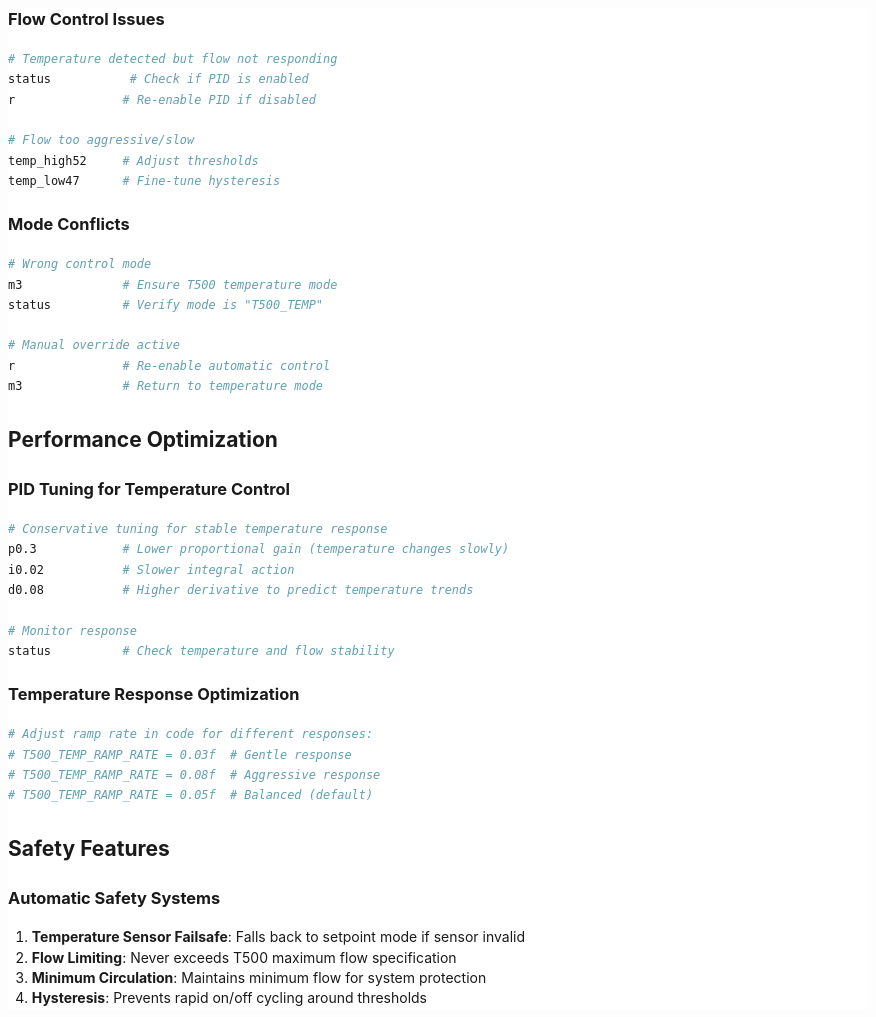 ### Flow Control Issues
```bash
# Temperature detected but flow not responding
status           # Check if PID is enabled
r               # Re-enable PID if disabled

# Flow too aggressive/slow
temp_high52     # Adjust thresholds
temp_low47      # Fine-tune hysteresis
```

### Mode Conflicts
```bash
# Wrong control mode
m3              # Ensure T500 temperature mode
status          # Verify mode is "T500_TEMP"

# Manual override active
r               # Re-enable automatic control
m3              # Return to temperature mode
```

## Performance Optimization

### PID Tuning for Temperature Control
```bash
# Conservative tuning for stable temperature response
p0.3            # Lower proportional gain (temperature changes slowly)
i0.02           # Slower integral action
d0.08           # Higher derivative to predict temperature trends

# Monitor response
status          # Check temperature and flow stability
```

### Temperature Response Optimization
```bash
# Adjust ramp rate in code for different responses:
# T500_TEMP_RAMP_RATE = 0.03f  # Gentle response
# T500_TEMP_RAMP_RATE = 0.08f  # Aggressive response
# T500_TEMP_RAMP_RATE = 0.05f  # Balanced (default)
```

## Safety Features

### Automatic Safety Systems
1. **Temperature Sensor Failsafe**: Falls back to setpoint mode if sensor invalid
2. **Flow Limiting**: Never exceeds T500 maximum flow specification
3. **Minimum Circulation**: Maintains minimum flow for system protection
4. **Hysteresis**: Prevents rapid on/off cycling around thresholds
